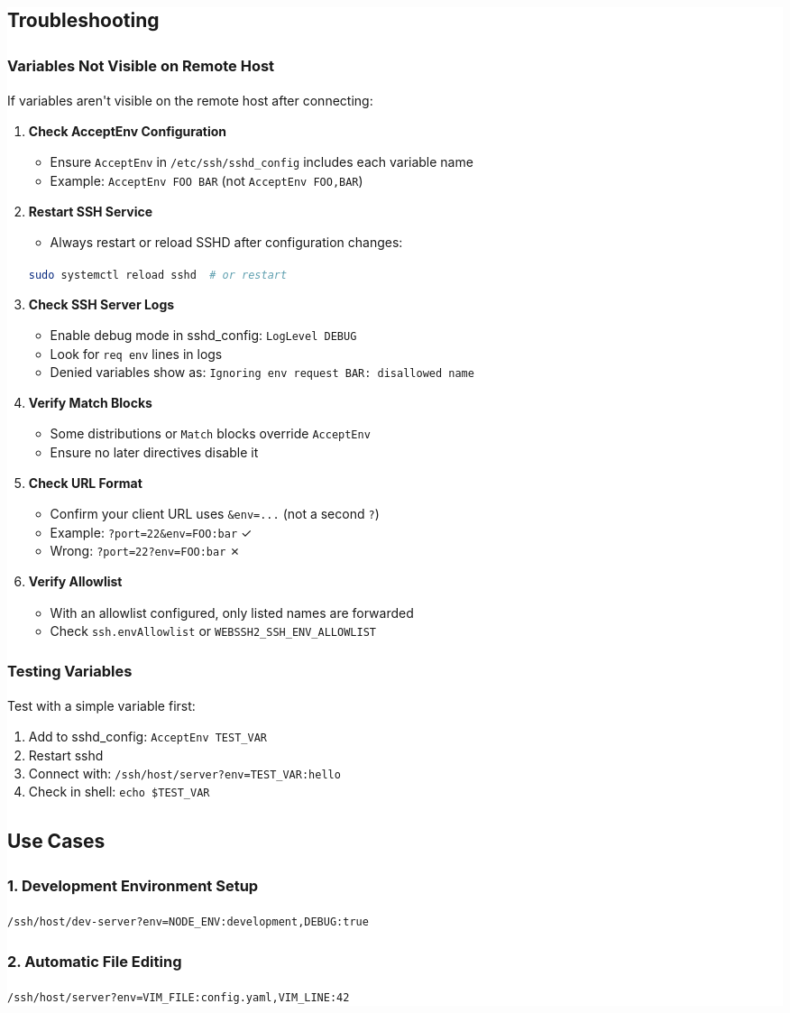 ## Troubleshooting

### Variables Not Visible on Remote Host

If variables aren't visible on the remote host after connecting:

1. **Check AcceptEnv Configuration**
   - Ensure `AcceptEnv` in `/etc/ssh/sshd_config` includes each variable name
   - Example: `AcceptEnv FOO BAR` (not `AcceptEnv FOO,BAR`)

2. **Restart SSH Service**
   - Always restart or reload SSHD after configuration changes:
   ```bash
   sudo systemctl reload sshd  # or restart
   ```

3. **Check SSH Server Logs**
   - Enable debug mode in sshd_config: `LogLevel DEBUG`
   - Look for `req env` lines in logs
   - Denied variables show as: `Ignoring env request BAR: disallowed name`

4. **Verify Match Blocks**
   - Some distributions or `Match` blocks override `AcceptEnv`
   - Ensure no later directives disable it

5. **Check URL Format**
   - Confirm your client URL uses `&env=...` (not a second `?`)
   - Example: `?port=22&env=FOO:bar` ✓
   - Wrong: `?port=22?env=FOO:bar` ✗

6. **Verify Allowlist**
   - With an allowlist configured, only listed names are forwarded
   - Check `ssh.envAllowlist` or `WEBSSH2_SSH_ENV_ALLOWLIST`

### Testing Variables

Test with a simple variable first:

1. Add to sshd_config: `AcceptEnv TEST_VAR`
2. Restart sshd
3. Connect with: `/ssh/host/server?env=TEST_VAR:hello`
4. Check in shell: `echo $TEST_VAR`

## Use Cases

### 1. Development Environment Setup
```
/ssh/host/dev-server?env=NODE_ENV:development,DEBUG:true
```

### 2. Automatic File Editing
```
/ssh/host/server?env=VIM_FILE:config.yaml,VIM_LINE:42
```
